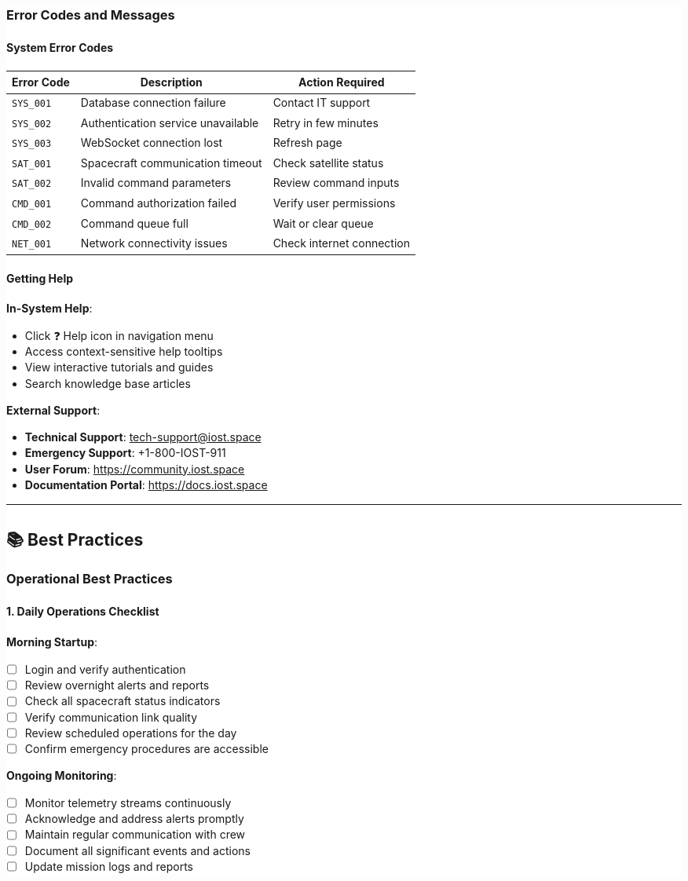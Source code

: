### Error Codes and Messages

#### System Error Codes

| **Error Code** | **Description** | **Action Required** |
|----------------|-----------------|---------------------|
| `SYS_001` | Database connection failure | Contact IT support |
| `SYS_002` | Authentication service unavailable | Retry in few minutes |
| `SYS_003` | WebSocket connection lost | Refresh page |
| `SAT_001` | Spacecraft communication timeout | Check satellite status |
| `SAT_002` | Invalid command parameters | Review command inputs |
| `CMD_001` | Command authorization failed | Verify user permissions |
| `CMD_002` | Command queue full | Wait or clear queue |
| `NET_001` | Network connectivity issues | Check internet connection |

#### Getting Help

**In-System Help**:
- Click ❓ Help icon in navigation menu
- Access context-sensitive help tooltips
- View interactive tutorials and guides
- Search knowledge base articles

**External Support**:
- **Technical Support**: tech-support@iost.space
- **Emergency Support**: +1-800-IOST-911
- **User Forum**: https://community.iost.space
- **Documentation Portal**: https://docs.iost.space

---

## 📚 Best Practices

### Operational Best Practices

#### 1. Daily Operations Checklist

**Morning Startup**:
- [ ] Login and verify authentication
- [ ] Review overnight alerts and reports
- [ ] Check all spacecraft status indicators
- [ ] Verify communication link quality
- [ ] Review scheduled operations for the day
- [ ] Confirm emergency procedures are accessible

**Ongoing Monitoring**:
- [ ] Monitor telemetry streams continuously
- [ ] Acknowledge and address alerts promptly
- [ ] Maintain regular communication with crew
- [ ] Document all significant events and actions
- [ ] Update mission logs and reports
